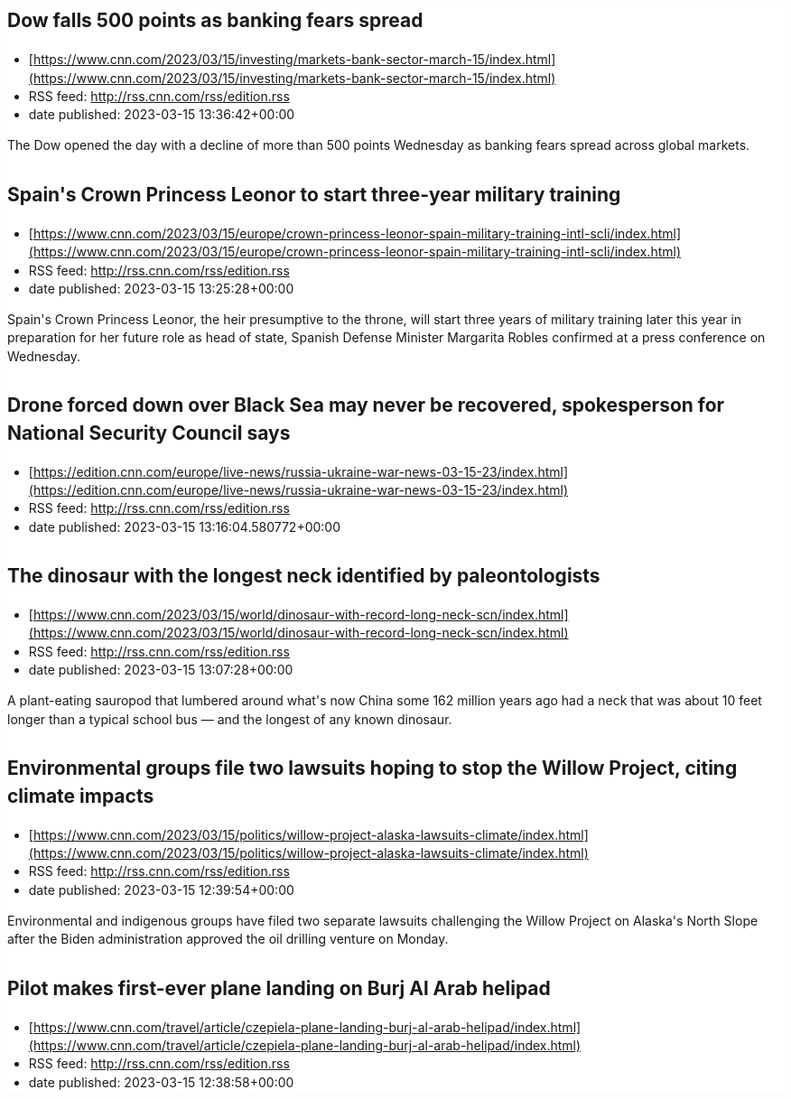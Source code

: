 ## Dow falls 500 points as banking fears spread
 - [https://www.cnn.com/2023/03/15/investing/markets-bank-sector-march-15/index.html](https://www.cnn.com/2023/03/15/investing/markets-bank-sector-march-15/index.html)
 - RSS feed: http://rss.cnn.com/rss/edition.rss
 - date published: 2023-03-15 13:36:42+00:00

The Dow opened the day with a decline of more than 500 points Wednesday as banking fears spread across global markets.

## Spain's Crown Princess Leonor to start three-year military training
 - [https://www.cnn.com/2023/03/15/europe/crown-princess-leonor-spain-military-training-intl-scli/index.html](https://www.cnn.com/2023/03/15/europe/crown-princess-leonor-spain-military-training-intl-scli/index.html)
 - RSS feed: http://rss.cnn.com/rss/edition.rss
 - date published: 2023-03-15 13:25:28+00:00

Spain's Crown Princess Leonor, the heir presumptive to the throne, will start three years of military training later this year in preparation for her future role as head of state, Spanish Defense Minister Margarita Robles confirmed at a press conference on Wednesday.

## Drone forced down over Black Sea may never be recovered, spokesperson for National Security Council says
 - [https://edition.cnn.com/europe/live-news/russia-ukraine-war-news-03-15-23/index.html](https://edition.cnn.com/europe/live-news/russia-ukraine-war-news-03-15-23/index.html)
 - RSS feed: http://rss.cnn.com/rss/edition.rss
 - date published: 2023-03-15 13:16:04.580772+00:00



## The dinosaur with the longest neck identified by paleontologists
 - [https://www.cnn.com/2023/03/15/world/dinosaur-with-record-long-neck-scn/index.html](https://www.cnn.com/2023/03/15/world/dinosaur-with-record-long-neck-scn/index.html)
 - RSS feed: http://rss.cnn.com/rss/edition.rss
 - date published: 2023-03-15 13:07:28+00:00

A plant-eating sauropod that lumbered around what's now China some 162 million years ago had a neck that was about 10 feet longer than a typical school bus — and the longest of any known dinosaur.

## Environmental groups file two lawsuits hoping to stop the Willow Project, citing climate impacts
 - [https://www.cnn.com/2023/03/15/politics/willow-project-alaska-lawsuits-climate/index.html](https://www.cnn.com/2023/03/15/politics/willow-project-alaska-lawsuits-climate/index.html)
 - RSS feed: http://rss.cnn.com/rss/edition.rss
 - date published: 2023-03-15 12:39:54+00:00

Environmental and indigenous groups have filed two separate lawsuits challenging the Willow Project on Alaska's North Slope after the Biden administration approved the oil drilling venture on Monday.

## Pilot makes first-ever plane landing on Burj Al Arab helipad
 - [https://www.cnn.com/travel/article/czepiela-plane-landing-burj-al-arab-helipad/index.html](https://www.cnn.com/travel/article/czepiela-plane-landing-burj-al-arab-helipad/index.html)
 - RSS feed: http://rss.cnn.com/rss/edition.rss
 - date published: 2023-03-15 12:38:58+00:00
